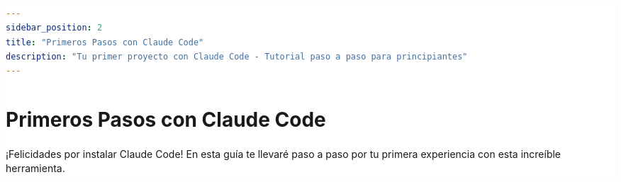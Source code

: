 ```yaml
---
sidebar_position: 2
title: "Primeros Pasos con Claude Code"
description: "Tu primer proyecto con Claude Code - Tutorial paso a paso para principiantes"
---
```


# Primeros Pasos con Claude Code

¡Felicidades por instalar Claude Code! En esta guía te llevaré paso a paso por tu primera experiencia con esta increíble herramienta.
